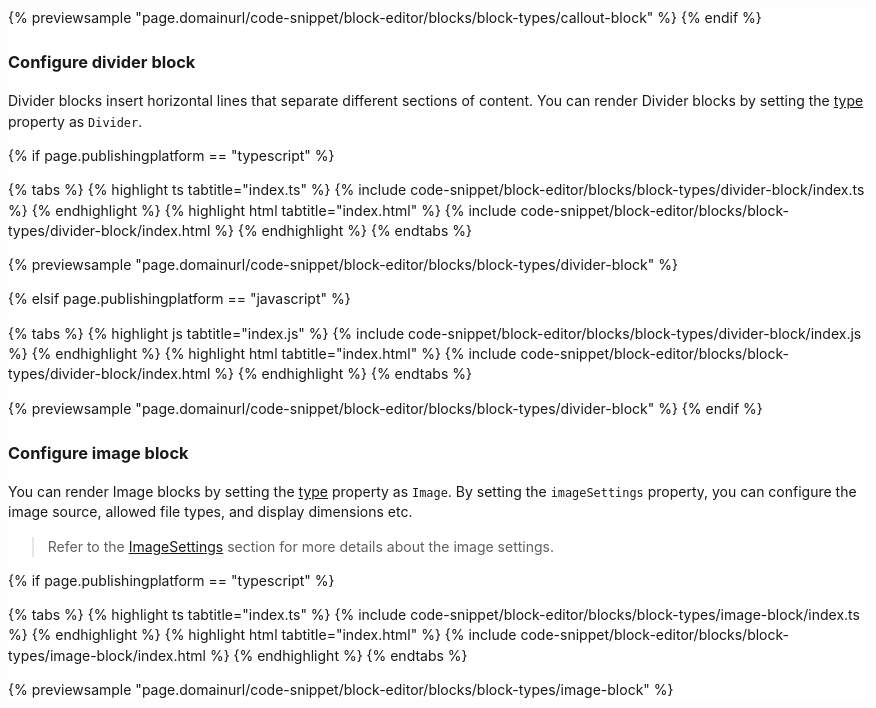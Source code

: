 {% previewsample "page.domainurl/code-snippet/block-editor/blocks/block-types/callout-block" %}
{% endif %}

### Configure divider block

Divider blocks insert horizontal lines that separate different sections of content. You can render Divider blocks by setting the [type](../api/blockeditor/blockModel/#type) property as `Divider`.

{% if page.publishingplatform == "typescript" %}

{% tabs %}
{% highlight ts tabtitle="index.ts" %}
{% include code-snippet/block-editor/blocks/block-types/divider-block/index.ts %}
{% endhighlight %}
{% highlight html tabtitle="index.html" %}
{% include code-snippet/block-editor/blocks/block-types/divider-block/index.html %}
{% endhighlight %}
{% endtabs %}
        
{% previewsample "page.domainurl/code-snippet/block-editor/blocks/block-types/divider-block" %}

{% elsif page.publishingplatform == "javascript" %}

{% tabs %}
{% highlight js tabtitle="index.js" %}
{% include code-snippet/block-editor/blocks/block-types/divider-block/index.js %}
{% endhighlight %}
{% highlight html tabtitle="index.html" %}
{% include code-snippet/block-editor/blocks/block-types/divider-block/index.html %}
{% endhighlight %}
{% endtabs %}

{% previewsample "page.domainurl/code-snippet/block-editor/blocks/block-types/divider-block" %}
{% endif %}

### Configure image block

You can render Image blocks by setting the [type](../api/blockeditor/blockModel/#type) property as `Image`. By setting the `imageSettings` property, you can configure the image source, allowed file types, and display dimensions etc.

> Refer to the [ImageSettings](#configure-image-settings) section for more details about the image settings.

{% if page.publishingplatform == "typescript" %}

{% tabs %}
{% highlight ts tabtitle="index.ts" %}
{% include code-snippet/block-editor/blocks/block-types/image-block/index.ts %}
{% endhighlight %}
{% highlight html tabtitle="index.html" %}
{% include code-snippet/block-editor/blocks/block-types/image-block/index.html %}
{% endhighlight %}
{% endtabs %}
        
{% previewsample "page.domainurl/code-snippet/block-editor/blocks/block-types/image-block" %}
